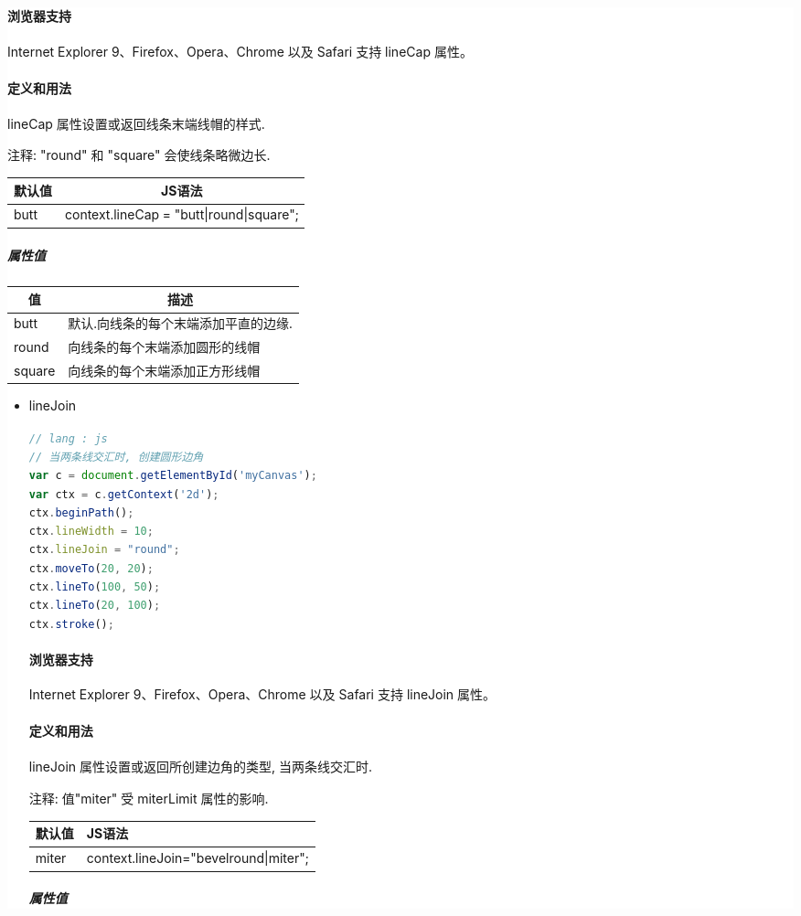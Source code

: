   #### 浏览器支持

  Internet Explorer 9、Firefox、Opera、Chrome 以及 Safari 支持 lineCap 属性。

  #### 定义和用法

  lineCap 属性设置或返回线条末端线帽的样式.

  注释: "round" 和 "square" 会使线条略微边长.

  | 默认值 | JS语法                                   |
  | ------ | ---------------------------------------- |
  | butt   | context.lineCap = "butt\|round\|square"; |

  ##### 属性值

  | 值     | 描述                                 |
  | ------ | ------------------------------------ |
  | butt   | 默认.向线条的每个末端添加平直的边缘. |
  | round  | 向线条的每个末端添加圆形的线帽       |
  | square | 向线条的每个末端添加正方形线帽       |

- lineJoin

  ```javascript
  // lang : js
  // 当两条线交汇时, 创建圆形边角
  var c = document.getElementById('myCanvas');
  var ctx = c.getContext('2d');
  ctx.beginPath();
  ctx.lineWidth = 10;
  ctx.lineJoin = "round";
  ctx.moveTo(20, 20);
  ctx.lineTo(100, 50);
  ctx.lineTo(20, 100);
  ctx.stroke();
  ```

  #### 浏览器支持

  Internet Explorer 9、Firefox、Opera、Chrome 以及 Safari 支持 lineJoin 属性。

  #### 定义和用法

  lineJoin 属性设置或返回所创建边角的类型, 当两条线交汇时.

  注释: 值"miter" 受 miterLimit 属性的影响.

  | 默认值 | JS语法                                |
  | ------ | ------------------------------------- |
  | miter  | context.lineJoin="bevelround\|miter"; |

  ##### 属性值
